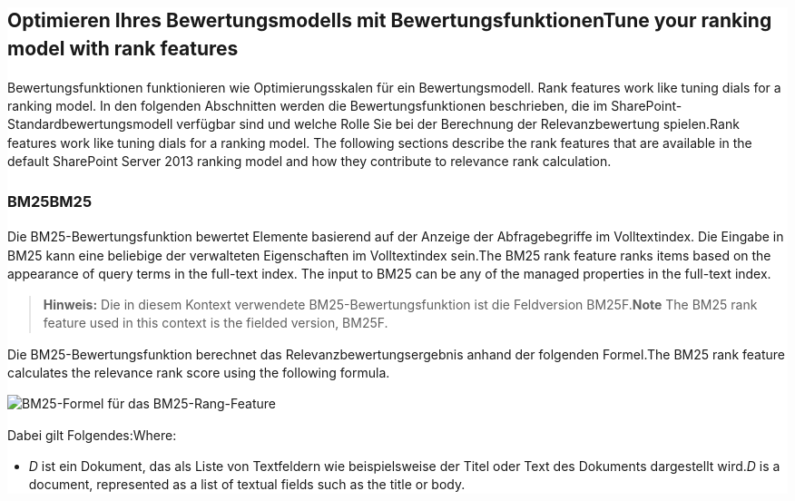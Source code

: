 
## <a name="tune-your-ranking-model-with-rank-features"></a><span data-ttu-id="60df1-171">Optimieren Ihres Bewertungsmodells mit Bewertungsfunktionen</span><span class="sxs-lookup"><span data-stu-id="60df1-171">Tune your ranking model with rank features</span></span>
<span data-ttu-id="60df1-172"><a name="sp15_rank_features"> </a></span><span class="sxs-lookup"><span data-stu-id="60df1-172"></span></span>

<span data-ttu-id="60df1-173">Bewertungsfunktionen funktionieren wie Optimierungsskalen für ein Bewertungsmodell. </span><span class="sxs-lookup"><span data-stu-id="60df1-173">Rank features work like tuning dials for a ranking model.</span></span> <span data-ttu-id="60df1-174">In den folgenden Abschnitten werden die Bewertungsfunktionen beschrieben, die im SharePoint-Standardbewertungsmodell verfügbar sind und welche Rolle Sie bei der Berechnung der Relevanzbewertung spielen.</span><span class="sxs-lookup"><span data-stu-id="60df1-174">Rank features work like tuning dials for a ranking model. The following sections describe the rank features that are available in the default SharePoint Server 2013 ranking model and how they contribute to relevance rank calculation.</span></span>
  
    
    

### <a name="bm25"></a><span data-ttu-id="60df1-175">BM25</span><span class="sxs-lookup"><span data-stu-id="60df1-175">BM25</span></span>

<span data-ttu-id="60df1-p114">Die BM25-Bewertungsfunktion bewertet Elemente basierend auf der Anzeige der Abfragebegriffe im Volltextindex. Die Eingabe in BM25 kann eine beliebige der verwalteten Eigenschaften im Volltextindex sein.</span><span class="sxs-lookup"><span data-stu-id="60df1-p114">The BM25 rank feature ranks items based on the appearance of query terms in the full-text index. The input to BM25 can be any of the managed properties in the full-text index.</span></span>
  
    
    

> <span data-ttu-id="60df1-178">**Hinweis:** Die in diesem Kontext verwendete BM25-Bewertungsfunktion ist die Feldversion BM25F.</span><span class="sxs-lookup"><span data-stu-id="60df1-178">**Note** The BM25 rank feature used in this context is the fielded version, BM25F.</span></span> 
  
    
    

<span data-ttu-id="60df1-179">Die BM25-Bewertungsfunktion berechnet das Relevanzbewertungsergebnis anhand der folgenden Formel.</span><span class="sxs-lookup"><span data-stu-id="60df1-179">The BM25 rank feature calculates the relevance rank score using the following formula.</span></span>
  
    
    

  
    
    
![BM25-Formel für das BM25-Rang-Feature](../images/sp15_BM25_formula.gif)
  
    
    
<span data-ttu-id="60df1-181">Dabei gilt Folgendes:</span><span class="sxs-lookup"><span data-stu-id="60df1-181">Where:</span></span>
  
    
    

-  <span data-ttu-id="60df1-182">_D_ ist ein Dokument, das als Liste von Textfeldern wie beispielsweise der Titel oder Text des Dokuments dargestellt wird.</span><span class="sxs-lookup"><span data-stu-id="60df1-182">_D_ is a document, represented as a list of textual fields such as the title or body.</span></span>
    